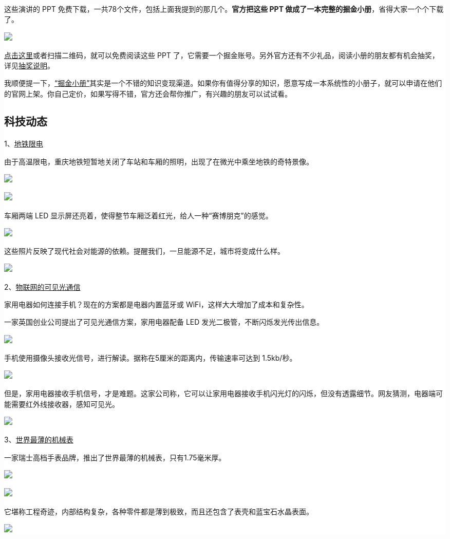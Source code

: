 这些演讲的 PPT 免费下载，一共78个文件，包括上面我提到的那几个。**官方把这些 PPT 做成了一本完整的掘金小册**，省得大家一个个下载了。

![](https://cdn.beekka.com/blogimg/asset/202208/bg2022082406.webp)

[点击这里](https://juejin.cn/book/7127092198096502822?utm_source=ryfzk)或者扫描二维码，就可以免费阅读这些 PPT 了，它需要一个掘金账号。另外官方还有不少礼品，阅读小册的朋友都有机会抽奖，详见[抽奖说明](https://mp.weixin.qq.com/s/EUWEcOjQKque61Jc_PqZKA)。

我顺便提一下，[“掘金小册”](https://juejin.cn/course?utm_source=ryfzk)其实是一个不错的知识变现渠道。如果你有值得分享的知识，愿意写成一本系统性的小册子，就可以申请在他们的官网上架。你自己定价，如果写得不错，官方还会帮你推广，有兴趣的朋友可以试试看。

## 科技动态

1、[地铁限电](https://www.cnbeta.com/articles/tech/1307717.htm)

由于高温限电，重庆地铁短暂地关闭了车站和车厢的照明，出现了在微光中乘坐地铁的奇特景像。

![](https://cdn.beekka.com/blogimg/asset/202208/bg2022082518.webp)

![](https://cdn.beekka.com/blogimg/asset/202208/bg2022082519.webp)

车厢两端 LED 显示屏还亮着，使得整节车厢泛着红光，给人一种“赛博朋克”的感觉。

![](https://cdn.beekka.com/blogimg/asset/202208/bg2022082513.webp)

这些照片反映了现代社会对能源的依赖。提醒我们，一旦能源不足，城市将变成什么样。

![](https://cdn.beekka.com/blogimg/asset/202208/bg2022082520.webp)

2、[物联网的可见光通信](https://kiwink.io/)

家用电器如何连接手机？现在的方案都是电器内置蓝牙或 WiFi，这样大大增加了成本和复杂性。

一家英国创业公司提出了可见光通信方案，家用电器配备 LED 发光二极管，不断闪烁发光传出信息。

![](https://cdn.beekka.com/blogimg/asset/202203/bg2022032005.webp)

手机使用摄像头接收光信号，进行解读。据称在5厘米的距离内，传输速率可达到 1.5kb/秒。

![](https://cdn.beekka.com/blogimg/asset/202203/bg2022032006.webp)

但是，家用电器接收手机信号，才是难题。这家公司称，它可以让家用电器接收手机闪光灯的闪烁，但没有透露细节。网友猜测，电器端可能需要红外线接收器，感知可见光。

![](https://cdn.beekka.com/blogimg/asset/202203/bg2022032007.webp)

3、[世界最薄的机械表](https://www.hodinkee.com/articles/richard-mille-sets-a-new-record-for-the-worlds-thinnest-watch-with-the-rm-up-01-ferrari)

一家瑞士高档手表品牌，推出了世界最薄的机械表，只有1.75毫米厚。

![](https://cdn.beekka.com/blogimg/asset/202207/bg2022070906.webp)

![](https://cdn.beekka.com/blogimg/asset/202207/bg2022070909.webp)

它堪称工程奇迹，内部结构复杂，各种零件都是薄到极致，而且还包含了表壳和蓝宝石水晶表面。

![](https://cdn.beekka.com/blogimg/asset/202207/bg2022070907.webp)
